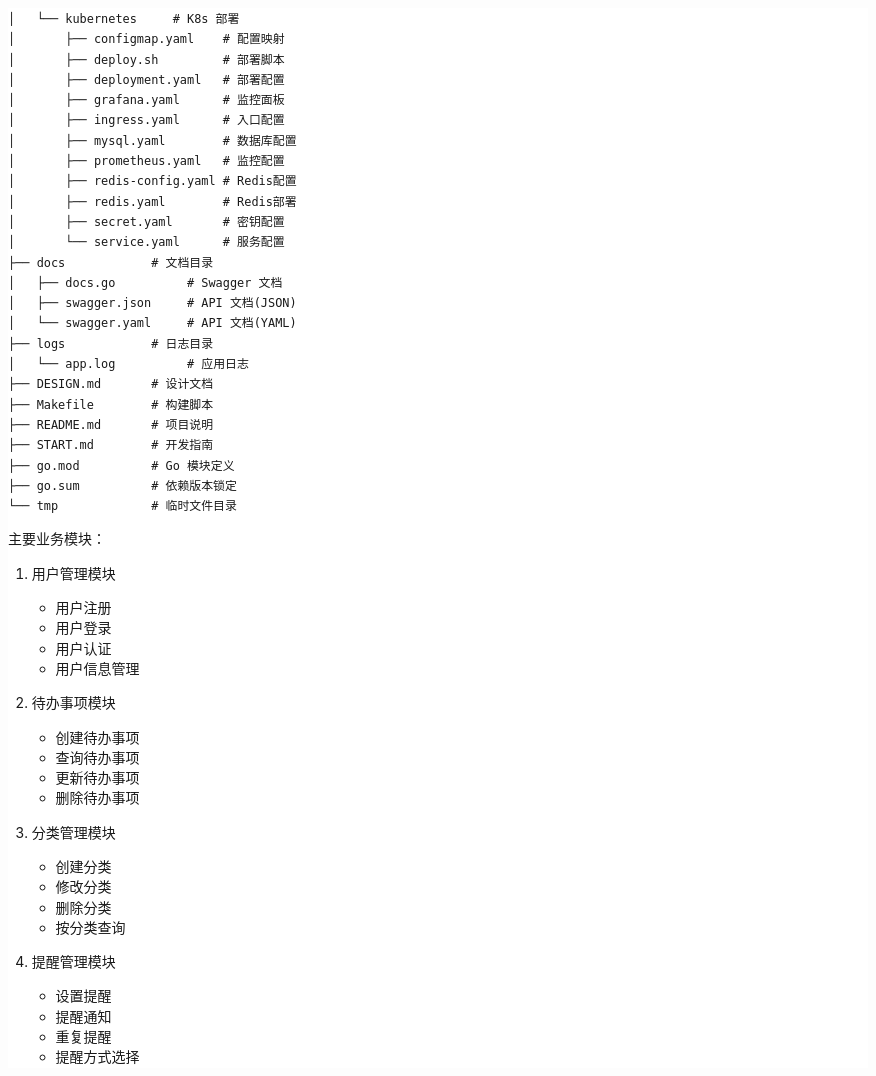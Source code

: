 ```
│   └── kubernetes     # K8s 部署
│       ├── configmap.yaml    # 配置映射
│       ├── deploy.sh         # 部署脚本
│       ├── deployment.yaml   # 部署配置
│       ├── grafana.yaml      # 监控面板
│       ├── ingress.yaml      # 入口配置
│       ├── mysql.yaml        # 数据库配置
│       ├── prometheus.yaml   # 监控配置
│       ├── redis-config.yaml # Redis配置
│       ├── redis.yaml        # Redis部署
│       ├── secret.yaml       # 密钥配置
│       └── service.yaml      # 服务配置
├── docs            # 文档目录
│   ├── docs.go          # Swagger 文档
│   ├── swagger.json     # API 文档(JSON)
│   └── swagger.yaml     # API 文档(YAML)
├── logs            # 日志目录
│   └── app.log          # 应用日志
├── DESIGN.md       # 设计文档
├── Makefile        # 构建脚本
├── README.md       # 项目说明
├── START.md        # 开发指南
├── go.mod          # Go 模块定义
├── go.sum          # 依赖版本锁定
└── tmp             # 临时文件目录
```

主要业务模块：

1. 用户管理模块
   - 用户注册
   - 用户登录
   - 用户认证
   - 用户信息管理

2. 待办事项模块
   - 创建待办事项
   - 查询待办事项
   - 更新待办事项
   - 删除待办事项

3. 分类管理模块
   - 创建分类
   - 修改分类
   - 删除分类
   - 按分类查询

4. 提醒管理模块
   - 设置提醒
   - 提醒通知
   - 重复提醒
   - 提醒方式选择
